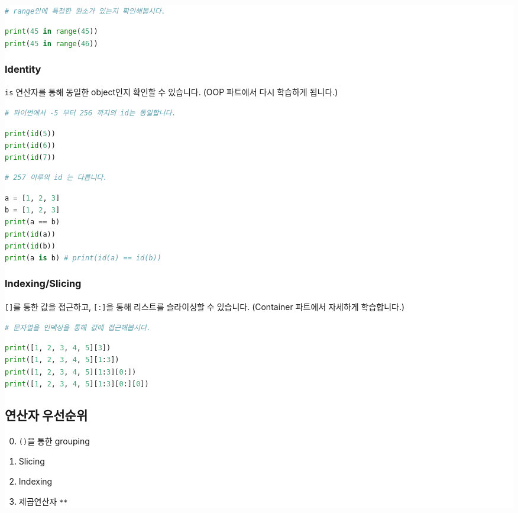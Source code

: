 ```python
# range안에 특정한 원소가 있는지 확인해봅시다.
```

```python
print(45 in range(45))
print(45 in range(46))
```

### Identity

`is` 연산자를 통해 동일한 object인지 확인할 수 있습니다. (OOP 파트에서 다시 학습하게 됩니다.)

```python
# 파이썬에서 -5 부터 256 까지의 id는 동일합니다.
```

```python
print(id(5))
print(id(6))
print(id(7))
```

```python
# 257 이루의 id 는 다릅니다.
```

```python
a = [1, 2, 3]
b = [1, 2, 3]
print(a == b)
print(id(a))
print(id(b))
print(a is b) # print(id(a) == id(b))
```

### Indexing/Slicing
`[]`를 통한 값을 접근하고, `[:]`을 통해 리스트를 슬라이싱할 수 있습니다. (Container 파트에서 자세하게 학습합니다.)

```python
# 문자열을 인덱싱을 통해 값에 접근해봅시다.
```

```python
print([1, 2, 3, 4, 5][3])
print([1, 2, 3, 4, 5][1:3])
print([1, 2, 3, 4, 5][1:3][0:])
print([1, 2, 3, 4, 5][1:3][0:][0])
```

## 연산자 우선순위

0. `()`을 통한 grouping

1. Slicing

2. Indexing

3. 제곱연산자
    `**`
